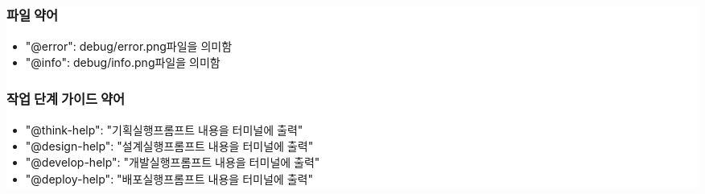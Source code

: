 ### 파일 약어 
- "@error": debug/error.png파일을 의미함 
- "@info": debug/info.png파일을 의미함

### 작업 단계 가이드 약어  
- "@think-help": "기획실행프롬프트 내용을 터미널에 출력"
- "@design-help": "설계실행프롬프트 내용을 터미널에 출력"
- "@develop-help": "개발실행프롬프트 내용을 터미널에 출력"
- "@deploy-help": "배포실행프롬프트 내용을 터미널에 출력"
